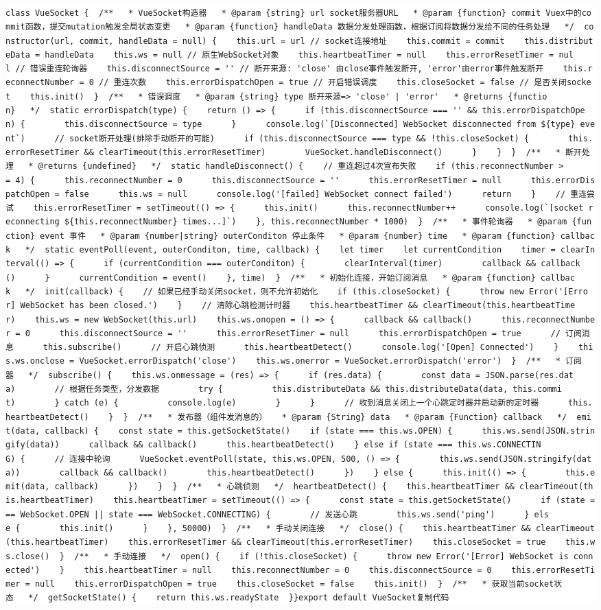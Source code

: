 ```
class VueSocket {  /**   * VueSocket构造器   * @param {string} url socket服务器URL   * @param {function} commit Vuex中的commit函数，提交mutation触发全局状态变更   * @param {function} handleData 数据分发处理函数，根据订阅将数据分发给不同的任务处理   */  constructor(url, commit, handleData = null) {    this.url = url // socket连接地址    this.commit = commit    this.distributeData = handleData    this.ws = null // 原生WebSocket对象    this.heartbeatTimer = null    this.errorResetTimer = null // 错误重连轮询器    this.disconnectSource = '' // 断开来源: 'close' 由close事件触发断开, 'error'由error事件触发断开    this.reconnectNumber = 0 // 重连次数    this.errorDispatchOpen = true // 开启错误调度    this.closeSocket = false // 是否关闭socket    this.init()  }  /**   * 错误调度   * @param {string} type 断开来源=> 'close' | 'error'   * @returns {function}   */  static errorDispatch(type) {    return () => {      if (this.disconnectSource === '' && this.errorDispatchOpen) {        this.disconnectSource = type      }      console.log(`[Disconnected] WebSocket disconnected from ${type} event`)      // socket断开处理(排除手动断开的可能)      if (this.disconnectSource === type && !this.closeSocket) {        this.errorResetTimer && clearTimeout(this.errorResetTimer)        VueSocket.handleDisconnect()      }    }  }  /**   * 断开处理   * @returns {undefined}   */  static handleDisconnect() {    // 重连超过4次宣布失败    if (this.reconnectNumber >= 4) {      this.reconnectNumber = 0      this.disconnectSource = ''      this.errorResetTimer = null      this.errorDispatchOpen = false      this.ws = null      console.log('[failed] WebSocket connect failed')      return    }    // 重连尝试    this.errorResetTimer = setTimeout(() => {      this.init()      this.reconnectNumber++      console.log(`[socket reconnecting ${this.reconnectNumber} times...]`)    }, this.reconnectNumber * 1000)  }  /**   * 事件轮询器   * @param {function} event 事件   * @param {number|string} outerConditon 停止条件   * @param {number} time   * @param {function} callback   */  static eventPoll(event, outerConditon, time, callback) {    let timer    let currentCondition    timer = clearInterval(() => {      if (currentCondition === outerConditon) {        clearInterval(timer)        callback && callback()      }      currentCondition = event()    }, time)  }  /**   * 初始化连接，开始订阅消息   * @param {function} callback   */  init(callback) {    // 如果已经手动关闭socket，则不允许初始化    if (this.closeSocket) {      throw new Error('[Error] WebSocket has been closed.')    }    // 清除心跳检测计时器    this.heartbeatTimer && clearTimeout(this.heartbeatTimer)    this.ws = new WebSocket(this.url)    this.ws.onopen = () => {      callback && callback()      this.reconnectNumber = 0      this.disconnectSource = ''      this.errorResetTimer = null      this.errorDispatchOpen = true      // 订阅消息      this.subscribe()      // 开启心跳侦测      this.heartbeatDetect()      console.log('[Open] Connected')    }    this.ws.onclose = VueSocket.errorDispatch('close')    this.ws.onerror = VueSocket.errorDispatch('error')  }  /**   * 订阅器   */  subscribe() {    this.ws.onmessage = (res) => {      if (res.data) {        const data = JSON.parse(res.data)        // 根据任务类型，分发数据        try {          this.distributeData && this.distributeData(data, this.commit)        } catch (e) {          console.log(e)        }      }      // 收到消息关闭上一个心跳定时器并启动新的定时器      this.heartbeatDetect()    }  }  /**   * 发布器（组件发消息的）   * @param {String} data   * @param {Function} callback   */  emit(data, callback) {    const state = this.getSocketState()    if (state === this.ws.OPEN) {      this.ws.send(JSON.stringify(data))      callback && callback()      this.heartbeatDetect()    } else if (state === this.ws.CONNECTING) {      // 连接中轮询      VueSocket.eventPoll(state, this.ws.OPEN, 500, () => {        this.ws.send(JSON.stringify(data))        callback && callback()        this.heartbeatDetect()      })    } else {      this.init(() => {        this.emit(data, callback)      })    }  }  /**   * 心跳侦测   */  heartbeatDetect() {    this.heartbeatTimer && clearTimeout(this.heartbeatTimer)    this.heartbeatTimer = setTimeout(() => {      const state = this.getSocketState()      if (state === WebSocket.OPEN || state === WebSocket.CONNECTING) {        // 发送心跳        this.ws.send('ping')      } else {        this.init()      }    }, 50000)  }  /**   * 手动关闭连接   */  close() {    this.heartbeatTimer && clearTimeout(this.heartbeatTimer)    this.errorResetTimer && clearTimeout(this.errorResetTimer)    this.closeSocket = true    this.ws.close()  }  /**   * 手动连接   */  open() {    if (!this.closeSocket) {      throw new Error('[Error] WebSocket is connected')    }    this.heartbeatTimer = null    this.reconnectNumber = 0    this.disconnectSource = 0    this.errorResetTimer = null    this.errorDispatchOpen = true    this.closeSocket = false    this.init()  }  /**   * 获取当前socket状态   */  getSocketState() {    return this.ws.readyState  }}export default VueSocket复制代码
```
